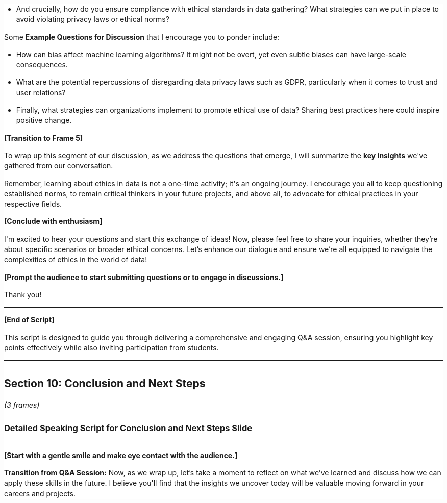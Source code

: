 - And crucially, how do you ensure compliance with ethical standards in data gathering? What strategies can we put in place to avoid violating privacy laws or ethical norms?

Some **Example Questions for Discussion** that I encourage you to ponder include:

- How can bias affect machine learning algorithms? It might not be overt, yet even subtle biases can have large-scale consequences.

- What are the potential repercussions of disregarding data privacy laws such as GDPR, particularly when it comes to trust and user relations?

- Finally, what strategies can organizations implement to promote ethical use of data? Sharing best practices here could inspire positive change.

**[Transition to Frame 5]**

To wrap up this segment of our discussion, as we address the questions that emerge, I will summarize the **key insights** we've gathered from our conversation. 

Remember, learning about ethics in data is not a one-time activity; it's an ongoing journey. I encourage you all to keep questioning established norms, to remain critical thinkers in your future projects, and above all, to advocate for ethical practices in your respective fields.

**[Conclude with enthusiasm]**

I'm excited to hear your questions and start this exchange of ideas! Now, please feel free to share your inquiries, whether they’re about specific scenarios or broader ethical concerns. Let’s enhance our dialogue and ensure we’re all equipped to navigate the complexities of ethics in the world of data!

**[Prompt the audience to start submitting questions or to engage in discussions.]** 

Thank you!

--- 

**[End of Script]** 

This script is designed to guide you through delivering a comprehensive and engaging Q&A session, ensuring you highlight key points effectively while also inviting participation from students.

---

## Section 10: Conclusion and Next Steps
*(3 frames)*

### Detailed Speaking Script for Conclusion and Next Steps Slide

---

**[Start with a gentle smile and make eye contact with the audience.]**

**Transition from Q&A Session:**
Now, as we wrap up, let’s take a moment to reflect on what we’ve learned and discuss how we can apply these skills in the future. I believe you'll find that the insights we uncover today will be valuable moving forward in your careers and projects. 

